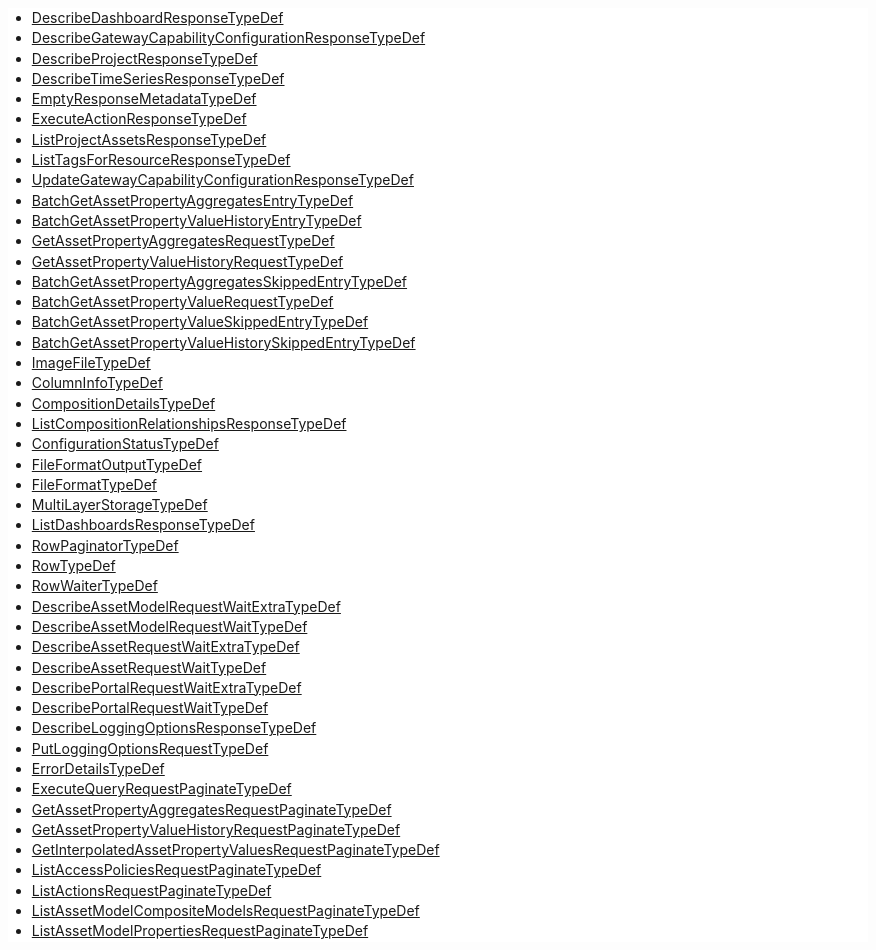 - [DescribeDashboardResponseTypeDef](./type_defs.md#describedashboardresponsetypedef)
- [DescribeGatewayCapabilityConfigurationResponseTypeDef](./type_defs.md#describegatewaycapabilityconfigurationresponsetypedef)
- [DescribeProjectResponseTypeDef](./type_defs.md#describeprojectresponsetypedef)
- [DescribeTimeSeriesResponseTypeDef](./type_defs.md#describetimeseriesresponsetypedef)
- [EmptyResponseMetadataTypeDef](./type_defs.md#emptyresponsemetadatatypedef)
- [ExecuteActionResponseTypeDef](./type_defs.md#executeactionresponsetypedef)
- [ListProjectAssetsResponseTypeDef](./type_defs.md#listprojectassetsresponsetypedef)
- [ListTagsForResourceResponseTypeDef](./type_defs.md#listtagsforresourceresponsetypedef)
- [UpdateGatewayCapabilityConfigurationResponseTypeDef](./type_defs.md#updategatewaycapabilityconfigurationresponsetypedef)
- [BatchGetAssetPropertyAggregatesEntryTypeDef](./type_defs.md#batchgetassetpropertyaggregatesentrytypedef)
- [BatchGetAssetPropertyValueHistoryEntryTypeDef](./type_defs.md#batchgetassetpropertyvaluehistoryentrytypedef)
- [GetAssetPropertyAggregatesRequestTypeDef](./type_defs.md#getassetpropertyaggregatesrequesttypedef)
- [GetAssetPropertyValueHistoryRequestTypeDef](./type_defs.md#getassetpropertyvaluehistoryrequesttypedef)
- [BatchGetAssetPropertyAggregatesSkippedEntryTypeDef](./type_defs.md#batchgetassetpropertyaggregatesskippedentrytypedef)
- [BatchGetAssetPropertyValueRequestTypeDef](./type_defs.md#batchgetassetpropertyvaluerequesttypedef)
- [BatchGetAssetPropertyValueSkippedEntryTypeDef](./type_defs.md#batchgetassetpropertyvalueskippedentrytypedef)
- [BatchGetAssetPropertyValueHistorySkippedEntryTypeDef](./type_defs.md#batchgetassetpropertyvaluehistoryskippedentrytypedef)
- [ImageFileTypeDef](./type_defs.md#imagefiletypedef)
- [ColumnInfoTypeDef](./type_defs.md#columninfotypedef)
- [CompositionDetailsTypeDef](./type_defs.md#compositiondetailstypedef)
- [ListCompositionRelationshipsResponseTypeDef](./type_defs.md#listcompositionrelationshipsresponsetypedef)
- [ConfigurationStatusTypeDef](./type_defs.md#configurationstatustypedef)
- [FileFormatOutputTypeDef](./type_defs.md#fileformatoutputtypedef)
- [FileFormatTypeDef](./type_defs.md#fileformattypedef)
- [MultiLayerStorageTypeDef](./type_defs.md#multilayerstoragetypedef)
- [ListDashboardsResponseTypeDef](./type_defs.md#listdashboardsresponsetypedef)
- [RowPaginatorTypeDef](./type_defs.md#rowpaginatortypedef)
- [RowTypeDef](./type_defs.md#rowtypedef)
- [RowWaiterTypeDef](./type_defs.md#rowwaitertypedef)
- [DescribeAssetModelRequestWaitExtraTypeDef](./type_defs.md#describeassetmodelrequestwaitextratypedef)
- [DescribeAssetModelRequestWaitTypeDef](./type_defs.md#describeassetmodelrequestwaittypedef)
- [DescribeAssetRequestWaitExtraTypeDef](./type_defs.md#describeassetrequestwaitextratypedef)
- [DescribeAssetRequestWaitTypeDef](./type_defs.md#describeassetrequestwaittypedef)
- [DescribePortalRequestWaitExtraTypeDef](./type_defs.md#describeportalrequestwaitextratypedef)
- [DescribePortalRequestWaitTypeDef](./type_defs.md#describeportalrequestwaittypedef)
- [DescribeLoggingOptionsResponseTypeDef](./type_defs.md#describeloggingoptionsresponsetypedef)
- [PutLoggingOptionsRequestTypeDef](./type_defs.md#putloggingoptionsrequesttypedef)
- [ErrorDetailsTypeDef](./type_defs.md#errordetailstypedef)
- [ExecuteQueryRequestPaginateTypeDef](./type_defs.md#executequeryrequestpaginatetypedef)
- [GetAssetPropertyAggregatesRequestPaginateTypeDef](./type_defs.md#getassetpropertyaggregatesrequestpaginatetypedef)
- [GetAssetPropertyValueHistoryRequestPaginateTypeDef](./type_defs.md#getassetpropertyvaluehistoryrequestpaginatetypedef)
- [GetInterpolatedAssetPropertyValuesRequestPaginateTypeDef](./type_defs.md#getinterpolatedassetpropertyvaluesrequestpaginatetypedef)
- [ListAccessPoliciesRequestPaginateTypeDef](./type_defs.md#listaccesspoliciesrequestpaginatetypedef)
- [ListActionsRequestPaginateTypeDef](./type_defs.md#listactionsrequestpaginatetypedef)
- [ListAssetModelCompositeModelsRequestPaginateTypeDef](./type_defs.md#listassetmodelcompositemodelsrequestpaginatetypedef)
- [ListAssetModelPropertiesRequestPaginateTypeDef](./type_defs.md#listassetmodelpropertiesrequestpaginatetypedef)